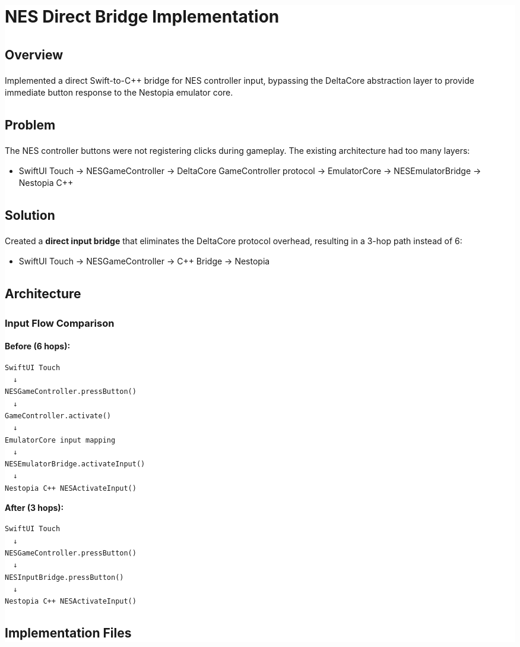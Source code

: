 # NES Direct Bridge Implementation

## Overview
Implemented a direct Swift-to-C++ bridge for NES controller input, bypassing the DeltaCore abstraction layer to provide immediate button response to the Nestopia emulator core.

## Problem
The NES controller buttons were not registering clicks during gameplay. The existing architecture had too many layers:
- SwiftUI Touch → NESGameController → DeltaCore GameController protocol → EmulatorCore → NESEmulatorBridge → Nestopia C++

## Solution
Created a **direct input bridge** that eliminates the DeltaCore protocol overhead, resulting in a 3-hop path instead of 6:
- SwiftUI Touch → NESGameController → C++ Bridge → Nestopia

## Architecture

### Input Flow Comparison

**Before (6 hops):**
```
SwiftUI Touch
  ↓
NESGameController.pressButton()
  ↓
GameController.activate()
  ↓
EmulatorCore input mapping
  ↓
NESEmulatorBridge.activateInput()
  ↓
Nestopia C++ NESActivateInput()
```

**After (3 hops):**
```
SwiftUI Touch
  ↓
NESGameController.pressButton()
  ↓
NESInputBridge.pressButton()
  ↓
Nestopia C++ NESActivateInput()
```

## Implementation Files

